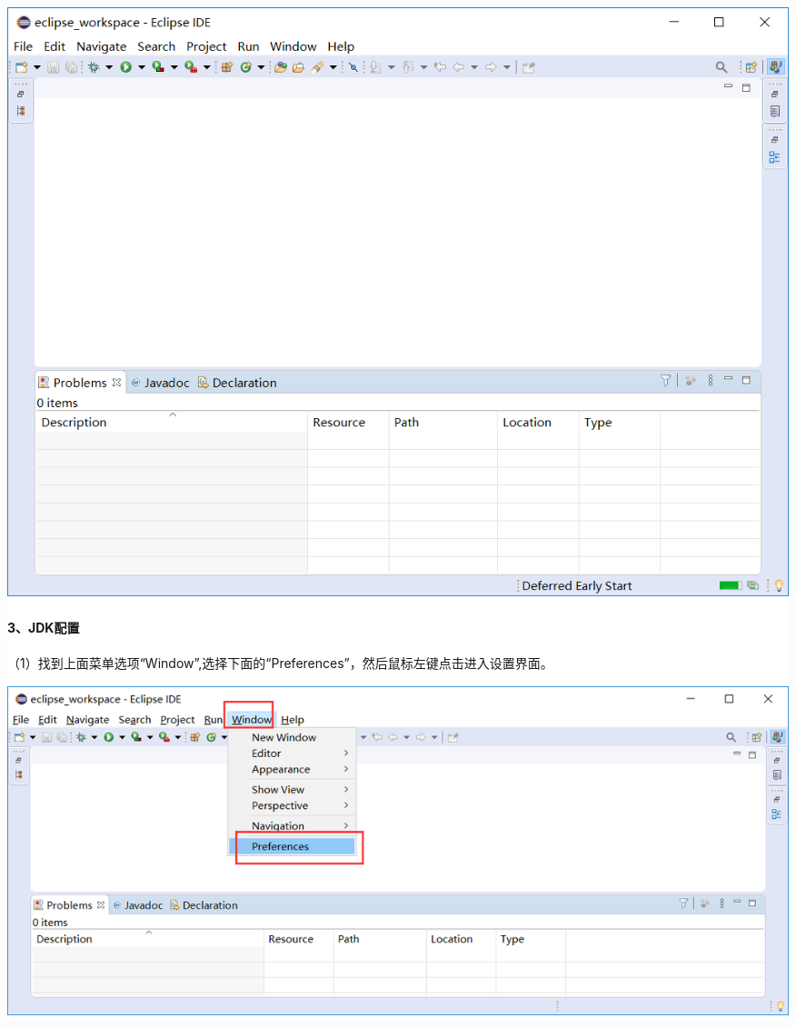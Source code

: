 ![image-20200602154909443](imgs/image-20200602154909443.png)



#### **3、JDK配置**

（1）找到上面菜单选项“Window”,选择下面的“Preferences”，然后鼠标左键点击进入设置界面。

![image-20200602155740126](imgs/image-20200602155740126.png)
